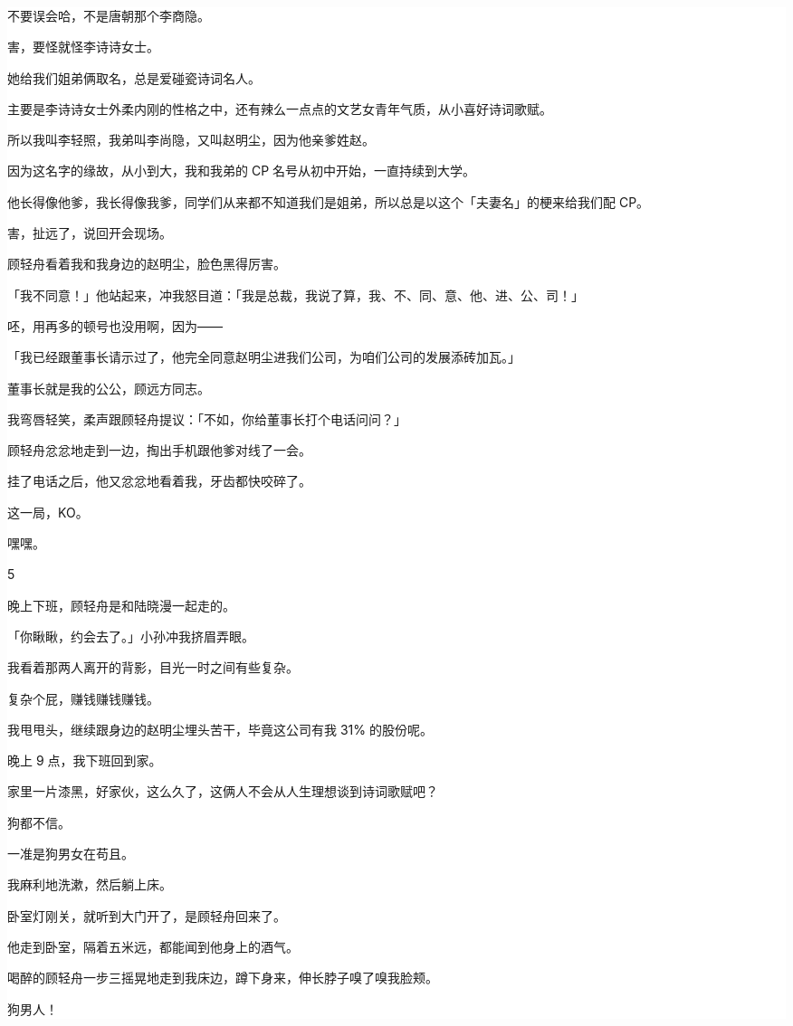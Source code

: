 不要误会哈，不是唐朝那个李商隐。

害，要怪就怪李诗诗女士。

她给我们姐弟俩取名，总是爱碰瓷诗词名人。

主要是李诗诗女士外柔内刚的性格之中，还有辣么一点点的文艺女青年气质，从小喜好诗词歌赋。

所以我叫李轻照，我弟叫李尚隐，又叫赵明尘，因为他亲爹姓赵。

因为这名字的缘故，从小到大，我和我弟的 CP 名号从初中开始，一直持续到大学。

他长得像他爹，我长得像我爹，同学们从来都不知道我们是姐弟，所以总是以这个「夫妻名」的梗来给我们配 CP。

害，扯远了，说回开会现场。

顾轻舟看着我和我身边的赵明尘，脸色黑得厉害。

「我不同意！」他站起来，冲我怒目道：「我是总裁，我说了算，我、不、同、意、他、进、公、司！」

呸，用再多的顿号也没用啊，因为——

「我已经跟董事长请示过了，他完全同意赵明尘进我们公司，为咱们公司的发展添砖加瓦。」

董事长就是我的公公，顾远方同志。

我弯唇轻笑，柔声跟顾轻舟提议：「不如，你给董事长打个电话问问？」

顾轻舟忿忿地走到一边，掏出手机跟他爹对线了一会。

挂了电话之后，他又忿忿地看着我，牙齿都快咬碎了。

这一局，KO。

嘿嘿。

5

晚上下班，顾轻舟是和陆晓漫一起走的。

「你瞅瞅，约会去了。」小孙冲我挤眉弄眼。

我看着那两人离开的背影，目光一时之间有些复杂。

复杂个屁，赚钱赚钱赚钱。

我甩甩头，继续跟身边的赵明尘埋头苦干，毕竟这公司有我 31% 的股份呢。

晚上 9 点，我下班回到家。

家里一片漆黑，好家伙，这么久了，这俩人不会从人生理想谈到诗词歌赋吧？

狗都不信。

一准是狗男女在苟且。

我麻利地洗漱，然后躺上床。

卧室灯刚关，就听到大门开了，是顾轻舟回来了。

他走到卧室，隔着五米远，都能闻到他身上的酒气。

喝醉的顾轻舟一步三摇晃地走到我床边，蹲下身来，伸长脖子嗅了嗅我脸颊。

狗男人！
